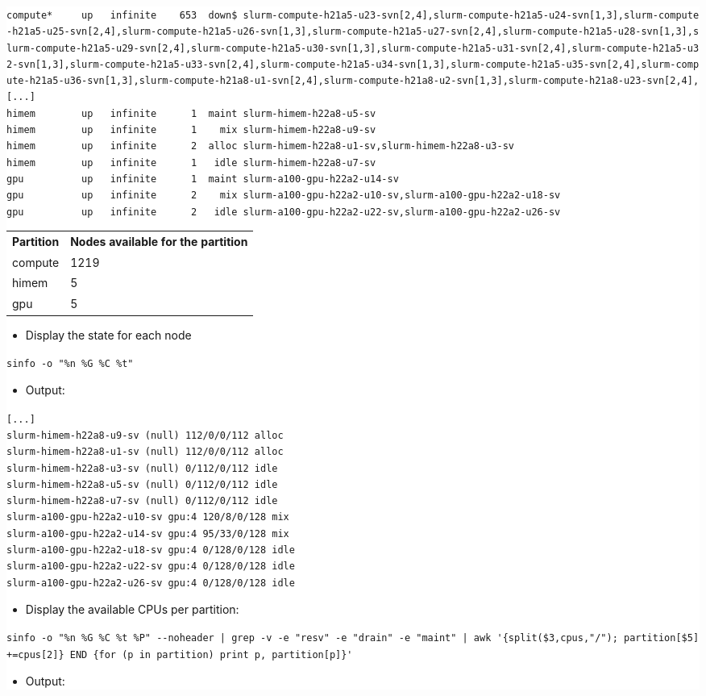 ```shell
compute*     up   infinite    653  down$ slurm-compute-h21a5-u23-svn[2,4],slurm-compute-h21a5-u24-svn[1,3],slurm-compute-h21a5-u25-svn[2,4],slurm-compute-h21a5-u26-svn[1,3],slurm-compute-h21a5-u27-svn[2,4],slurm-compute-h21a5-u28-svn[1,3],slurm-compute-h21a5-u29-svn[2,4],slurm-compute-h21a5-u30-svn[1,3],slurm-compute-h21a5-u31-svn[2,4],slurm-compute-h21a5-u32-svn[1,3],slurm-compute-h21a5-u33-svn[2,4],slurm-compute-h21a5-u34-svn[1,3],slurm-compute-h21a5-u35-svn[2,4],slurm-compute-h21a5-u36-svn[1,3],slurm-compute-h21a8-u1-svn[2,4],slurm-compute-h21a8-u2-svn[1,3],slurm-compute-h21a8-u23-svn[2,4],
[...]
himem        up   infinite      1  maint slurm-himem-h22a8-u5-sv
himem        up   infinite      1    mix slurm-himem-h22a8-u9-sv
himem        up   infinite      2  alloc slurm-himem-h22a8-u1-sv,slurm-himem-h22a8-u3-sv
himem        up   infinite      1   idle slurm-himem-h22a8-u7-sv
gpu          up   infinite      1  maint slurm-a100-gpu-h22a2-u14-sv
gpu          up   infinite      2    mix slurm-a100-gpu-h22a2-u10-sv,slurm-a100-gpu-h22a2-u18-sv
gpu          up   infinite      2   idle slurm-a100-gpu-h22a2-u22-sv,slurm-a100-gpu-h22a2-u26-sv
```
<table>
  <tr>
    <th>Partition</th>
    <th>Nodes available for the partition</th>
  </tr>
  <tr>
    <td>compute</td>
    <td>1219</td>
  </tr>
  <tr>
    <td>himem</td>
    <td>5</td>
  </tr>
  <tr>
    <td>gpu</td>
    <td>5</td>
  </tr>
</table>

- Display the state for each node 
```shell
sinfo -o "%n %G %C %t"
```
- Output:
```shell
[...]
slurm-himem-h22a8-u9-sv (null) 112/0/0/112 alloc
slurm-himem-h22a8-u1-sv (null) 112/0/0/112 alloc
slurm-himem-h22a8-u3-sv (null) 0/112/0/112 idle
slurm-himem-h22a8-u5-sv (null) 0/112/0/112 idle
slurm-himem-h22a8-u7-sv (null) 0/112/0/112 idle
slurm-a100-gpu-h22a2-u10-sv gpu:4 120/8/0/128 mix
slurm-a100-gpu-h22a2-u14-sv gpu:4 95/33/0/128 mix
slurm-a100-gpu-h22a2-u18-sv gpu:4 0/128/0/128 idle
slurm-a100-gpu-h22a2-u22-sv gpu:4 0/128/0/128 idle
slurm-a100-gpu-h22a2-u26-sv gpu:4 0/128/0/128 idle
```
- Display the available CPUs per partition:
```shell
sinfo -o "%n %G %C %t %P" --noheader | grep -v -e "resv" -e "drain" -e "maint" | awk '{split($3,cpus,"/"); partition[$5]+=cpus[2]} END {for (p in partition) print p, partition[p]}'
```
- Output:
